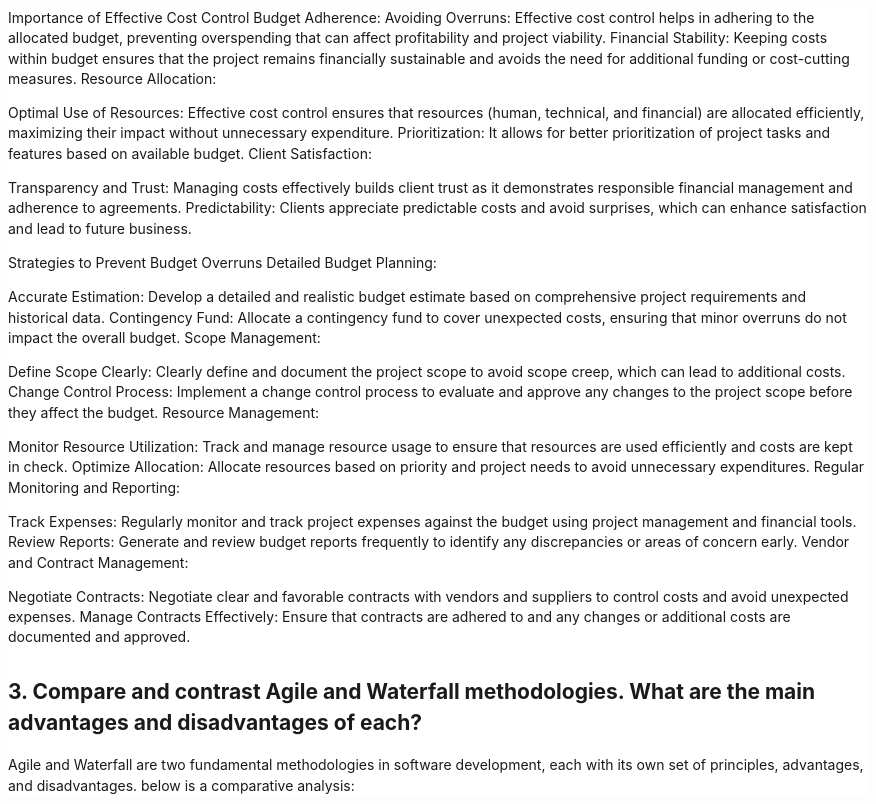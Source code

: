Importance of Effective Cost Control
Budget Adherence:
Avoiding Overruns: Effective cost control helps in adhering to the allocated budget, preventing overspending that can affect profitability and project viability.
Financial Stability: Keeping costs within budget ensures that the project remains financially sustainable and avoids the need for additional funding or cost-cutting measures.
Resource Allocation:

Optimal Use of Resources: Effective cost control ensures that resources (human, technical, and financial) are allocated efficiently, maximizing their impact without unnecessary expenditure.
Prioritization: It allows for better prioritization of project tasks and features based on available budget.
Client Satisfaction:

Transparency and Trust: Managing costs effectively builds client trust as it demonstrates responsible financial management and adherence to agreements.
Predictability: Clients appreciate predictable costs and avoid surprises, which can enhance satisfaction and lead to future business.

Strategies to Prevent Budget Overruns
Detailed Budget Planning:

Accurate Estimation: Develop a detailed and realistic budget estimate based on comprehensive project requirements and historical data.
Contingency Fund: Allocate a contingency fund to cover unexpected costs, ensuring that minor overruns do not impact the overall budget.
Scope Management:

Define Scope Clearly: Clearly define and document the project scope to avoid scope creep, which can lead to additional costs.
Change Control Process: Implement a change control process to evaluate and approve any changes to the project scope before they affect the budget.
Resource Management:

Monitor Resource Utilization: Track and manage resource usage to ensure that resources are used efficiently and costs are kept in check.
Optimize Allocation: Allocate resources based on priority and project needs to avoid unnecessary expenditures.
Regular Monitoring and Reporting:

Track Expenses: Regularly monitor and track project expenses against the budget using project management and financial tools.
Review Reports: Generate and review budget reports frequently to identify any discrepancies or areas of concern early.
Vendor and Contract Management:

Negotiate Contracts: Negotiate clear and favorable contracts with vendors and suppliers to control costs and avoid unexpected expenses.
Manage Contracts Effectively: Ensure that contracts are adhered to and any changes or additional costs are documented and approved.



## 3. Compare and contrast Agile and Waterfall methodologies. What are the main advantages and disadvantages of each?
Agile and Waterfall are two fundamental methodologies in software development, each with its own set of principles, advantages, and disadvantages. below is a comparative analysis:
